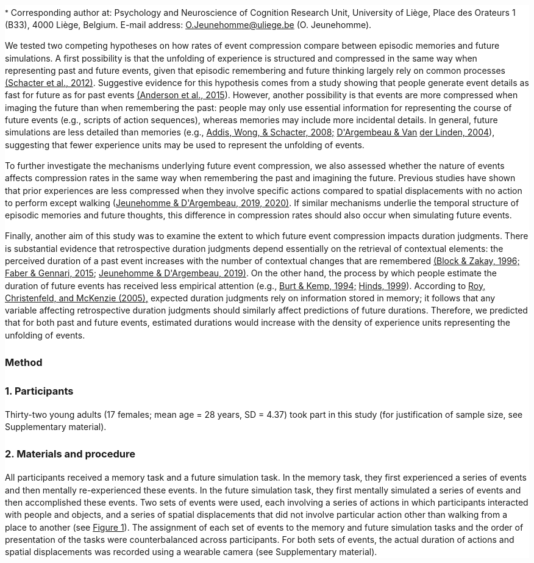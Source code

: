 <span id="page-0-0"></span><sup>⁎</sup> Corresponding author at: Psychology and Neuroscience of Cognition Research Unit, University of Liège, Place des Orateurs 1 (B33), 4000 Liège, Belgium. E-mail address: [O.Jeunehomme@uliege.be](mailto:O.Jeunehomme@uliege.be) (O. Jeunehomme).

We tested two competing hypotheses on how rates of event compression compare between episodic memories and future simulations. A first possibility is that the unfolding of experience is structured and compressed in the same way when representing past and future events, given that episodic remembering and future thinking largely rely on common processes [\(Schacter et al., 2012\)](#page-6-5). Suggestive evidence for this hypothesis comes from a study showing that people generate event details as fast for future as for past events [\(Anderson et al., 2015](#page-5-6)). However, another possibility is that events are more compressed when imaging the future than when remembering the past: people may only use essential information for representing the course of future events (e.g., scripts of action sequences), whereas memories may include more incidental details. In general, future simulations are less detailed than memories (e.g., [Addis, Wong, & Schacter, 2008;](#page-5-9) [D'Argembeau & Van](#page-5-10) [der Linden, 2004](#page-5-10)), suggesting that fewer experience units may be used to represent the unfolding of events.

To further investigate the mechanisms underlying future event compression, we also assessed whether the nature of events affects compression rates in the same way when remembering the past and imagining the future. Previous studies have shown that prior experiences are less compressed when they involve specific actions compared to spatial displacements with no action to perform except walking ([Jeunehomme & D'Argembeau, 2019, 2020\)](#page-5-1). If similar mechanisms underlie the temporal structure of episodic memories and future thoughts, this difference in compression rates should also occur when simulating future events.

Finally, another aim of this study was to examine the extent to which future event compression impacts duration judgments. There is substantial evidence that retrospective duration judgments depend essentially on the retrieval of contextual elements: the perceived duration of a past event increases with the number of contextual changes that are remembered [\(Block & Zakay, 1996;](#page-5-11) [Faber & Gennari, 2015](#page-5-3); [Jeunehomme & D'Argembeau, 2019\)](#page-5-1). On the other hand, the process by which people estimate the duration of future events has received less empirical attention (e.g., [Burt & Kemp, 1994;](#page-5-12) [Hinds, 1999](#page-5-13)). According to [Roy, Christenfeld, and McKenzie \(2005\),](#page-6-6) expected duration judgments rely on information stored in memory; it follows that any variable affecting retrospective duration judgments should similarly affect predictions of future durations. Therefore, we predicted that for both past and future events, estimated durations would increase with the density of experience units representing the unfolding of events.

### Method

### 1. Participants

Thirty-two young adults (17 females; mean age = 28 years, SD = 4.37) took part in this study (for justification of sample size, see Supplementary material).

### 2. Materials and procedure

All participants received a memory task and a future simulation task. In the memory task, they first experienced a series of events and then mentally re-experienced these events. In the future simulation task, they first mentally simulated a series of events and then accomplished these events. Two sets of events were used, each involving a series of actions in which participants interacted with people and objects, and a series of spatial displacements that did not involve particular action other than walking from a place to another (see [Figure 1](#page-2-0)). The assignment of each set of events to the memory and future simulation tasks and the order of presentation of the tasks were counterbalanced across participants. For both sets of events, the actual duration of actions and spatial displacements was recorded using a wearable camera (see Supplementary material).
